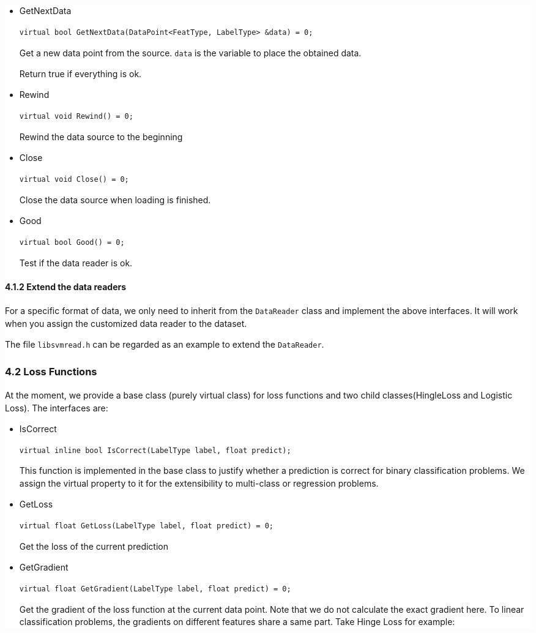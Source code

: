*   GetNextData

        virtual bool GetNextData(DataPoint<FeatType, LabelType> &data) = 0;

    Get a new data point from the source. `data` is the variable to place the obtained data.

    Return true if everything is ok.

*   Rewind

        virtual void Rewind() = 0;

    Rewind the data source to the beginning

*   Close

        virtual void Close() = 0;

    Close the data source when loading is finished.

*   Good
    
        virtual bool Good() = 0;

    Test if the data reader is ok.

#### 4.1.2 <a id='extend_datareader'>Extend the data readers</a>

For a specific format of data, we only need to inherit from the  `DataReader` class and implement the above interfaces.
It will work when you assign the customized data reader to the dataset.

The file `libsvmread.h` can be regarded as an example to extend the `DataReader`.

### 4.2 <a id='loss'>Loss Functions</a>
At the moment, we provide a base class (purely virtual class) for loss functions and two child classes(HingleLoss and
Logistic Loss). The interfaces are:

*   IsCorrect

        virtual inline bool IsCorrect(LabelType label, float predict);

    This function is implemented in the base class to justify whether a prediction is correct for binary classification
    problems. We assign the virtual property to it for the extensibility to multi-class or regression problems.

*   GetLoss

        virtual float GetLoss(LabelType label, float predict) = 0;

    Get the loss of the current prediction

*   GetGradient

        virtual float GetGradient(LabelType label, float predict) = 0;

    Get the gradient of the loss function at the current data point. Note that we do not calculate the exact gradient
    here. To linear classification problems, the gradients on different features share a same part. Take Hinge Loss for
    example:
